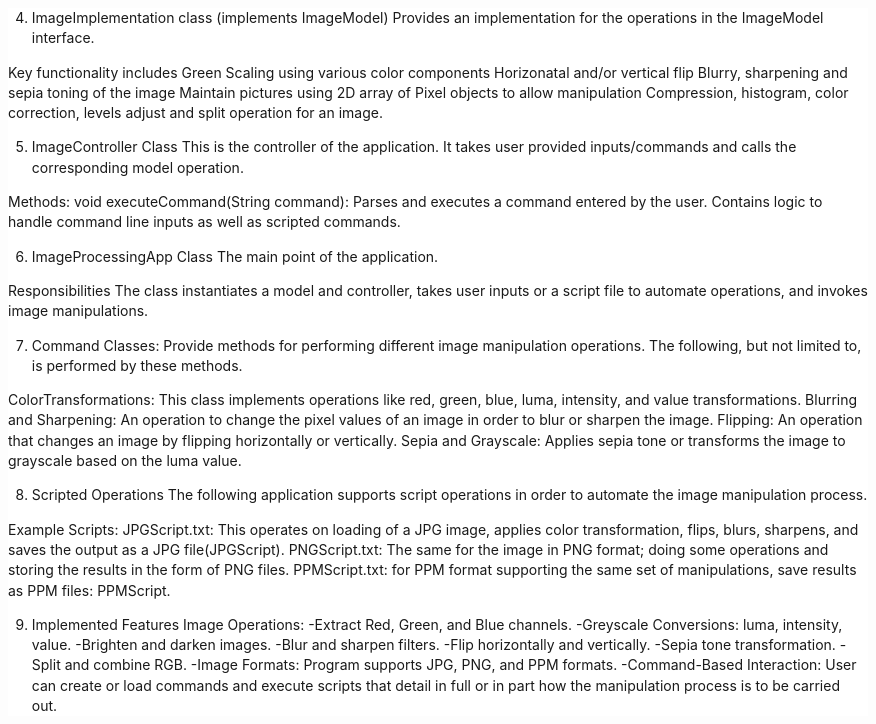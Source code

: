4. ImageImplementation class (implements ImageModel)
   Provides an implementation for the operations in the ImageModel interface.

Key functionality includes
Green Scaling using various color components
Horizonatal and/or vertical flip
Blurry, sharpening and sepia toning of the image
Maintain pictures using 2D array of Pixel objects to allow manipulation
Compression, histogram, color correction, levels adjust and split operation for an image.

5. ImageController Class
   This is the controller of the application. It takes user provided inputs/commands and calls the
   corresponding model operation.

Methods:
void executeCommand(String command): Parses and executes a command entered by the user.
Contains logic to handle command line inputs as well as scripted commands.

6. ImageProcessingApp Class
   The main point of the application.

Responsibilities
The class instantiates a model and controller, takes user inputs or a script file to automate
operations, and invokes image manipulations.

7. Command Classes:
   Provide methods for performing different image manipulation operations. The following, but not
   limited to, is performed by these methods.

ColorTransformations: This class implements operations like red, green, blue, luma, intensity,
and value transformations.
Blurring and Sharpening: An operation to change the pixel values of an image in order to blur or
sharpen the image.
Flipping: An operation that changes an image by flipping horizontally or vertically.
Sepia and Grayscale: Applies sepia tone or transforms the image to grayscale based on the luma
value.

8. Scripted Operations
   The following application supports script operations in order to automate the image manipulation
   process.

Example Scripts:
JPGScript.txt: This operates on loading of a JPG image, applies color transformation, flips, blurs,
sharpens, and saves the output as a JPG file(JPGScript).
PNGScript.txt: The same for the image in PNG format; doing some operations and storing the results
in the form of PNG files.
PPMScript.txt: for PPM format supporting the same set of manipulations,
save results as PPM files: PPMScript.

9. Implemented Features
   Image Operations:
   -Extract Red, Green, and Blue channels.
   -Greyscale Conversions: luma, intensity, value.
   -Brighten and darken images.
   -Blur and sharpen filters.
   -Flip horizontally and vertically.
   -Sepia tone transformation.
   -Split and combine RGB.
   -Image Formats: Program supports JPG, PNG, and PPM formats.
   -Command-Based Interaction: User can create or load commands and execute scripts that detail in
   full
   or in part how the manipulation process is to be carried out.
